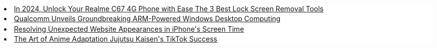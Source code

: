 <li><a href="https://easy-unlock-android.techidaily.com/in-2024-unlock-your-realme-c67-4g-phone-with-ease-the-3-best-lock-screen-removal-tools-by-drfone-android/"><u>In 2024, Unlock Your Realme C67 4G Phone with Ease The 3 Best Lock Screen Removal Tools</u></a></li>
<li><a href="https://some-skills.techidaily.com/qualcomm-unveils-groundbreaking-arm-powered-windows-desktop-computing/"><u>Qualcomm Unveils Groundbreaking ARM-Powered Windows Desktop Computing</u></a></li>
<li><a href="https://fox-that.techidaily.com/resolving-unexpected-website-appearances-in-iphones-screen-time/"><u>Resolving Unexpected Website Appearances in iPhone's Screen Time</u></a></li>
<li><a href="https://tiktok-video-recordings.techidaily.com/the-art-of-anime-adaptation-jujutsu-kaisens-tiktok-success/"><u>The Art of Anime Adaptation  Jujutsu Kaisen's TikTok Success</u></a></li>
</ul></div>
